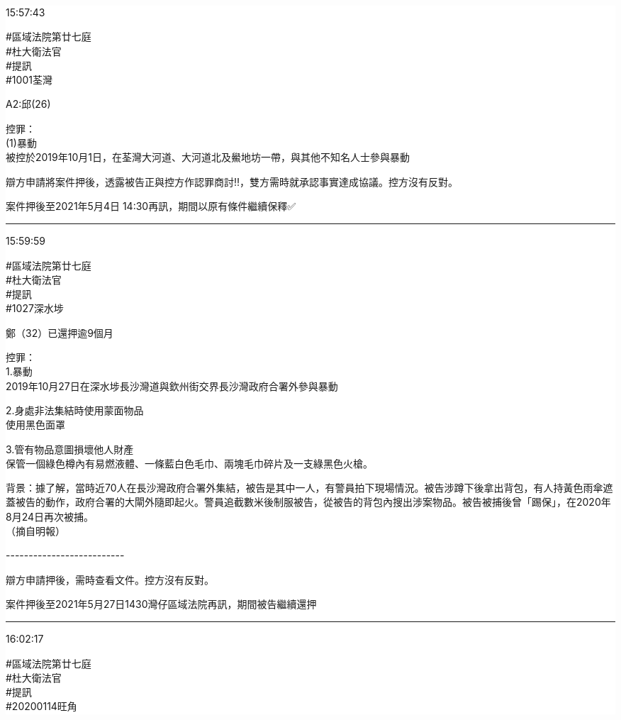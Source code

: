 15:57:43



\#區域法院第廿七庭  
\#杜大衛法官  
\#提訊  
\#1001荃灣  
  
A2:邱(26)  
  
控罪：  
(1)暴動  
被控於2019年10月1日，在荃灣大河道、大河道北及鱟地坊一帶，與其他不知名人士參與暴動  
  
辯方申請將案件押後，透露被告正與控方作認罪商討‼️，雙方需時就承認事實達成協議。控方沒有反對。  
  
案件押後至2021年5月4日 14:30再訊，期間以原有條件繼續保釋✅

---
      
15:59:59



\#區域法院第廿七庭  
\#杜大衛法官  
\#提訊  
\#1027深水埗  
  
鄭（32）已還押逾9個月  
  
控罪：  
1.暴動  
2019年10月27日在深水埗長沙灣道與欽州街交界長沙灣政府合署外參與暴動  
  
2.身處非法集結時使用蒙面物品  
使用黑色面罩  
  
3.管有物品意圖損壞他人財產  
保管一個綠色樽內有易燃液體、一條藍白色毛巾、兩塊毛巾碎片及一支綠黑色火槍。  
  
背景：據了解，當時近70人在長沙灣政府合署外集結，被告是其中一人，有警員拍下現場情況。被告涉蹲下後拿出背包，有人持黃色雨傘遮蓋被告的動作，政府合署的大閘外隨即起火。警員追截數米後制服被告，從被告的背包內搜出涉案物品。被告被捕後曾「踢保」，在2020年8月24日再次被捕。  
（摘自明報）  
  
\--------------------------  
  
辯方申請押後，需時查看文件。控方沒有反對。  
  
案件押後至2021年5月27日1430灣仔區域法院再訊，期間被告繼續還押

---
      
16:02:17



\#區域法院第廿七庭  
\#杜大衛法官  
\#提訊  
\#20200114旺角  
  